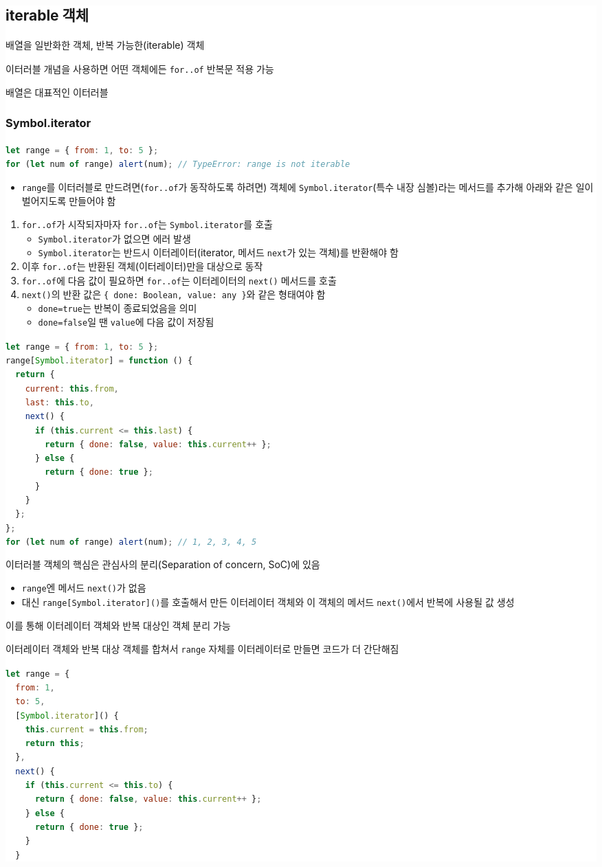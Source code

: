 ## iterable 객체

배열을 일반화한 객체, 반복 가능한(iterable) 객체

이터러블 개념을 사용하면 어떤 객체에든 `for..of` 반복문 적용 가능

배열은 대표적인 이터러블

### Symbol.iterator

```javascript
let range = { from: 1, to: 5 };
for (let num of range) alert(num); // TypeError: range is not iterable
```

- `range`를 이터러블로 만드려면(`for..of`가 동작하도록 하려면) 객체에 `Symbol.iterator`(특수 내장 심볼)라는 메서드를 추가해 아래와 같은 일이 벌어지도록 만들어야 함

1. `for..of`가 시작되자마자 `for..of`는 `Symbol.iterator`를 호출
   - `Symbol.iterator`가 없으면 에러 발생
   - `Symbol.iterator`는 반드시 이터레이터(iterator, 메서드 `next`가 있는 객체)를 반환해야 함
2. 이후 `for..of`는 반환된 객체(이터레이터)만을 대상으로 동작
3. `for..of`에 다음 값이 필요하면 `for..of`는 이터레이터의 `next()` 메서드를 호출
4. `next()`의 반환 값은 `{ done: Boolean, value: any }`와 같은 형태여야 함
   - `done=true`는 반복이 종료되었음을 의미
   - `done=false`일 땐 `value`에 다음 값이 저장됨

```javascript
let range = { from: 1, to: 5 };
range[Symbol.iterator] = function () {
  return {
    current: this.from,
    last: this.to,
    next() {
      if (this.current <= this.last) {
        return { done: false, value: this.current++ };
      } else {
        return { done: true };
      }
    }
  };
};
for (let num of range) alert(num); // 1, 2, 3, 4, 5
```

이터러블 객체의 핵심은 관심사의 분리(Separation of concern, SoC)에 있음

- `range`엔 메서드 `next()`가 없음
- 대신 `range[Symbol.iterator]()`를 호출해서 만든 이터레이터 객체와 이 객체의 메서드 `next()`에서 반복에 사용될 값 생성

이를 통해 이터레이터 객체와 반복 대상인 객체 분리 가능

이터레이터 객체와 반복 대상 객체를 합쳐서 `range` 자체를 이터레이터로 만들면 코드가 더 간단해짐

```javascript
let range = {
  from: 1,
  to: 5,
  [Symbol.iterator]() {
    this.current = this.from;
    return this;
  },
  next() {
    if (this.current <= this.to) {
      return { done: false, value: this.current++ };
    } else {
      return { done: true };
    }
  }
```

  [Symbol.isConcatSpreadable]: true,